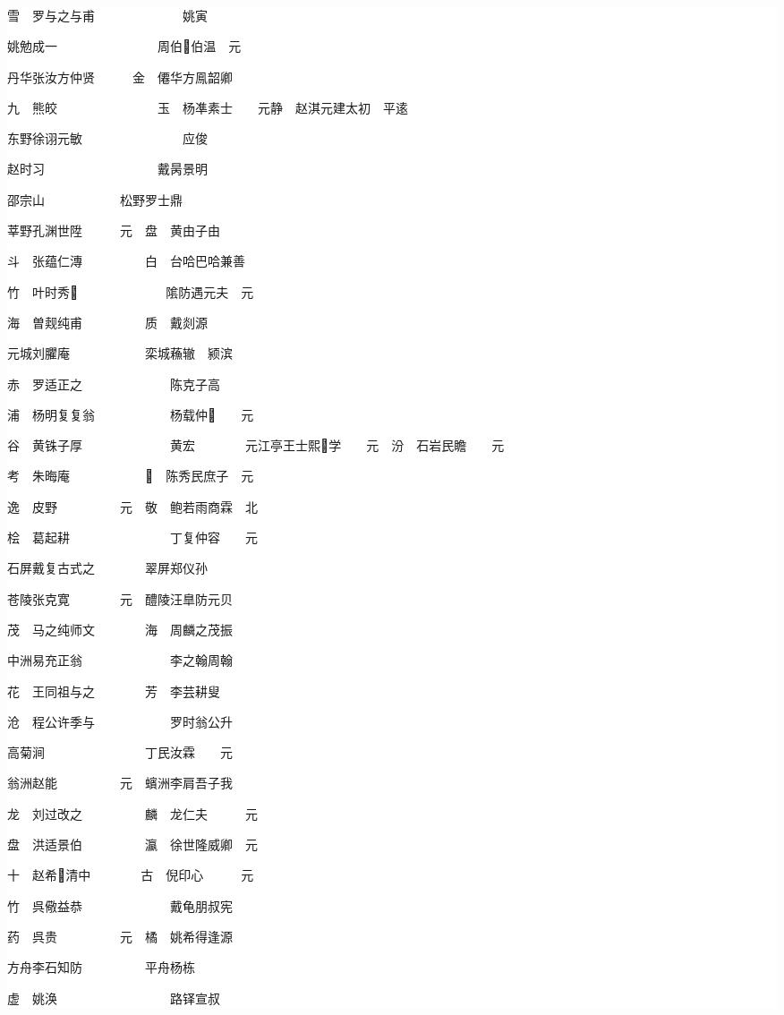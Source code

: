 雪　罗与之与甫　　　　　　　姚寅  

姚勉成一　　　　　　　　周伯伯温　元  

丹华张汝方仲贤　　　金　僊华方鳯韶卿  

九　熊皎　　　　　　　　玉　杨凖素士　　元静　赵淇元建太初　平逺  

东野徐诩元敏　　　　　　　　应俊  

赵时习　　　　　　　　　戴昺景明  

邵宗山　　　　　　松野罗士鼎  

莘野孔渊世陞　　　元　盘　黄由子由  

斗　张蕴仁漙　　　　　白　台哈巴哈兼善  

竹　叶时秀　　　　　　　隂防遇元夫　元  

海　曽觌纯甫　　　　　质　戴剡源  

元城刘臞庵　　　　　　栾城蘓辙　颍滨  

赤　罗适正之　　　　　　　陈克子高  

浦　杨明复复翁　　　　　　杨载仲　　元  

谷　黄铢子厚　　　　　　　黄宏　　　　元江亭王士熙学　　元　汾　石岩民瞻　　元  

考　朱晦庵　　　　　　　陈秀民庶子　元  

逸　皮野　　　　　元　敬　鲍若雨商霖　北  

桧　葛起耕　　　　　　　　丁复仲容　　元  

石屏戴复古式之　　　　翠屏郑仪孙  

苍陵张克寛　　　　元　醴陵汪臯防元贝  

茂　马之纯师文　　　　海　周麟之茂振  

中洲易充正翁　　　　　　　李之翰周翰  

花　王同祖与之　　　　芳　李芸耕叟  

沧　程公许季与　　　　　　罗时翁公升  

高菊涧　　　　　　　　丁民汝霖　　元  

翁洲赵能　　　　　元　蠙洲李肩吾子我  

龙　刘过改之　　　　　麟　龙仁夫　　　元  

盘　洪适景伯　　　　　瀛　徐世隆威卿　元  

十　赵希清中　　　　古　倪印心　　　元  

竹　呉儆益恭　　　　　　　戴龟朋叔宪  

药　呉贵　　　　　元　橘　姚希得逢源  

方舟李石知防　　　　　平舟杨栋  

虚　姚涣　　　　　　　　　路铎宣叔  
